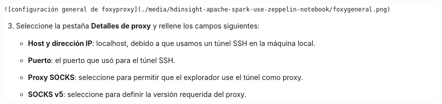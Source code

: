 	![configuración general de foxyproxy](./media/hdinsight-apache-spark-use-zeppelin-notebook/foxygeneral.png)

3. Seleccione la pestaña **Detalles de proxy** y rellene los campos siguientes:

	* **Host y dirección IP**: localhost, debido a que usamos un túnel SSH en la máquina local.

	* **Puerto**: el puerto que usó para el túnel SSH.

	* **Proxy SOCKS**: seleccione para permitir que el explorador use el túnel como proxy.

	* **SOCKS v5**: seleccione para definir la versión requerida del proxy.
